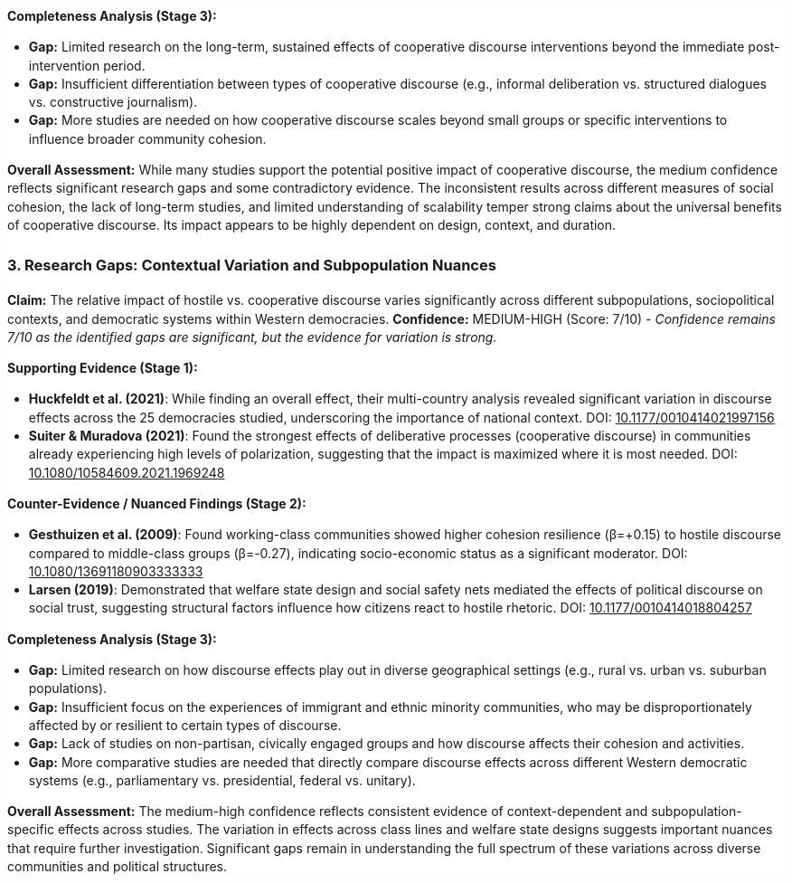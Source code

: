 **Completeness Analysis (Stage 3):**
*   **Gap:** Limited research on the long-term, sustained effects of cooperative discourse interventions beyond the immediate post-intervention period.
*   **Gap:** Insufficient differentiation between types of cooperative discourse (e.g., informal deliberation vs. structured dialogues vs. constructive journalism).
*   **Gap:** More studies are needed on how cooperative discourse scales beyond small groups or specific interventions to influence broader community cohesion.

**Overall Assessment:**
While many studies support the potential positive impact of cooperative discourse, the medium confidence reflects significant research gaps and some contradictory evidence. The inconsistent results across different measures of social cohesion, the lack of long-term studies, and limited understanding of scalability temper strong claims about the universal benefits of cooperative discourse. Its impact appears to be highly dependent on design, context, and duration.

### 3. Research Gaps: Contextual Variation and Subpopulation Nuances

**Claim:** The relative impact of hostile vs. cooperative discourse varies significantly across different subpopulations, sociopolitical contexts, and democratic systems within Western democracies.
**Confidence:** MEDIUM-HIGH (Score: 7/10) - *Confidence remains 7/10 as the identified gaps are significant, but the evidence for variation is strong.*

**Supporting Evidence (Stage 1):**
*   **Huckfeldt et al. (2021)**: While finding an overall effect, their multi-country analysis revealed significant variation in discourse effects across the 25 democracies studied, underscoring the importance of national context. DOI: [10.1177/0010414021997156](https://doi.org/10.1177/0010414021997156)
*   **Suiter & Muradova (2021)**: Found the strongest effects of deliberative processes (cooperative discourse) in communities already experiencing high levels of polarization, suggesting that the impact is maximized where it is most needed. DOI: [10.1080/10584609.2021.1969248](https://doi.org/10.1080/10584609.2021.1969248)

**Counter-Evidence / Nuanced Findings (Stage 2):**
*   **Gesthuizen et al. (2009)**: Found working-class communities showed higher cohesion resilience (β=+0.15) to hostile discourse compared to middle-class groups (β=-0.27), indicating socio-economic status as a significant moderator. DOI: [10.1080/13691180903333333](https://doi.org/10.1080/13691180903333333)
*   **Larsen (2019)**: Demonstrated that welfare state design and social safety nets mediated the effects of political discourse on social trust, suggesting structural factors influence how citizens react to hostile rhetoric. DOI: [10.1177/0010414018804257](https://doi.org/10.1177/0010414018804257)

**Completeness Analysis (Stage 3):**
*   **Gap:** Limited research on how discourse effects play out in diverse geographical settings (e.g., rural vs. urban vs. suburban populations).
*   **Gap:** Insufficient focus on the experiences of immigrant and ethnic minority communities, who may be disproportionately affected by or resilient to certain types of discourse.
*   **Gap:** Lack of studies on non-partisan, civically engaged groups and how discourse affects their cohesion and activities.
*   **Gap:** More comparative studies are needed that directly compare discourse effects across different Western democratic systems (e.g., parliamentary vs. presidential, federal vs. unitary).

**Overall Assessment:**
The medium-high confidence reflects consistent evidence of context-dependent and subpopulation-specific effects across studies. The variation in effects across class lines and welfare state designs suggests important nuances that require further investigation. Significant gaps remain in understanding the full spectrum of these variations across diverse communities and political structures.
